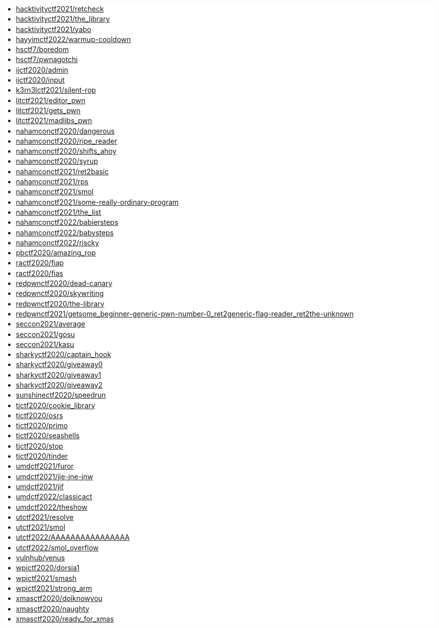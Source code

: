 * [hacktivityctf2021/retcheck](hacktivityctf2021/retcheck/README.md)
* [hacktivityctf2021/the\_library](hacktivityctf2021/the\_library/README.md)
* [hacktivityctf2021/yabo](hacktivityctf2021/yabo/README.md)
* [hayyimctf2022/warmup-cooldown](hayyimctf2022/warmup-cooldown/README.md)
* [hsctf7/boredom](hsctf7/boredom/README.md)
* [hsctf7/pwnagotchi](hsctf7/pwnagotchi/README.md)
* [ijctf2020/admin](ijctf2020/admin/README.md)
* [ijctf2020/input](ijctf2020/input/README.md)
* [k3rn3lctf2021/silent-rop](k3rn3lctf2021/silent-rop/README.md)
* [litctf2021/editor\_pwn](litctf2021/editor\_pwn/README.md)
* [litctf2021/gets\_pwn](litctf2021/gets\_pwn/README.md)
* [litctf2021/madlibs\_pwn](litctf2021/madlibs\_pwn/README.md)
* [nahamconctf2020/dangerous](nahamconctf2020/dangerous/README.md)
* [nahamconctf2020/ripe\_reader](nahamconctf2020/ripe\_reader/README.md)
* [nahamconctf2020/shifts\_ahoy](nahamconctf2020/shifts\_ahoy/README.md)
* [nahamconctf2020/syrup](nahamconctf2020/syrup/README.md)
* [nahamconctf2021/ret2basic](nahamconctf2021/ret2basic/README.md)
* [nahamconctf2021/rps](nahamconctf2021/rps/README.md)
* [nahamconctf2021/smol](nahamconctf2021/smol/README.md)
* [nahamconctf2021/some-really-ordinary-program](nahamconctf2021/some-really-ordinary-program/README.md)
* [nahamconctf2021/the\_list](nahamconctf2021/the\_list/README.md)
* [nahamconctf2022/babiersteps](nahamconctf2022/babiersteps/README.md)
* [nahamconctf2022/babysteps](nahamconctf2022/babysteps/README.md)
* [nahamconctf2022/riscky](nahamconctf2022/riscky/README.md)
* [pbctf2020/amazing\_rop](pbctf2020/amazing\_rop/README.md)
* [ractf2020/fiap](ractf2020/fiap/README.md)
* [ractf2020/fias](ractf2020/fias/README.md)
* [redpwnctf2020/dead-canary](redpwnctf2020/dead-canary/README.md)
* [redpwnctf2020/skywriting](redpwnctf2020/skywriting/README.md)
* [redpwnctf2020/the-library](redpwnctf2020/the-library/README.md)
* [redpwnctf2021/getsome\_beginner-generic-pwn-number-0\_ret2generic-flag-reader\_ret2the-unknown](redpwnctf2021/getsome\_beginner-generic-pwn-number-0\_ret2generic-flag-reader\_ret2the-unknown/README.md)
* [seccon2021/average](seccon2021/average/README.md)
* [seccon2021/gosu](seccon2021/gosu/README.md)
* [seccon2021/kasu](seccon2021/kasu/README.md)
* [sharkyctf2020/captain\_hook](sharkyctf2020/captain\_hook/README.md)
* [sharkyctf2020/giveaway0](sharkyctf2020/giveaway0/README.md)
* [sharkyctf2020/giveaway1](sharkyctf2020/giveaway1/README.md)
* [sharkyctf2020/giveaway2](sharkyctf2020/giveaway2/README.md)
* [sunshinectf2020/speedrun](sunshinectf2020/speedrun/README.md)
* [tjctf2020/cookie\_library](tjctf2020/cookie\_library/README.md)
* [tjctf2020/osrs](tjctf2020/osrs/README.md)
* [tjctf2020/primo](tjctf2020/primo/README.md)
* [tjctf2020/seashells](tjctf2020/seashells/README.md)
* [tjctf2020/stop](tjctf2020/stop/README.md)
* [tjctf2020/tinder](tjctf2020/tinder/README.md)
* [umdctf2021/furor](umdctf2021/furor/README.md)
* [umdctf2021/jie-jne-jnw](umdctf2021/jie-jne-jnw/README.md)
* [umdctf2021/jif](umdctf2021/jif/README.md)
* [umdctf2022/classicact](umdctf2022/classicact/README.md)
* [umdctf2022/theshow](umdctf2022/theshow/README.md)
* [utctf2021/resolve](utctf2021/resolve/README.md)
* [utctf2021/smol](utctf2021/smol/README.md)
* [utctf2022/AAAAAAAAAAAAAAAA](utctf2022/AAAAAAAAAAAAAAAA/README.md)
* [utctf2022/smol\_overflow](utctf2022/smol\_overflow/README.md)
* [vulnhub/venus](vulnhub/venus/README.md)
* [wpictf2020/dorsia1](wpictf2020/dorsia1/README.md)
* [wpictf2021/smash](wpictf2021/smash/README.md)
* [wpictf2021/strong\_arm](wpictf2021/strong\_arm/README.md)
* [xmasctf2020/doiknowyou](xmasctf2020/doiknowyou/README.md)
* [xmasctf2020/naughty](xmasctf2020/naughty/README.md)
* [xmasctf2020/ready\_for\_xmas](xmasctf2020/ready\_for\_xmas/README.md)
